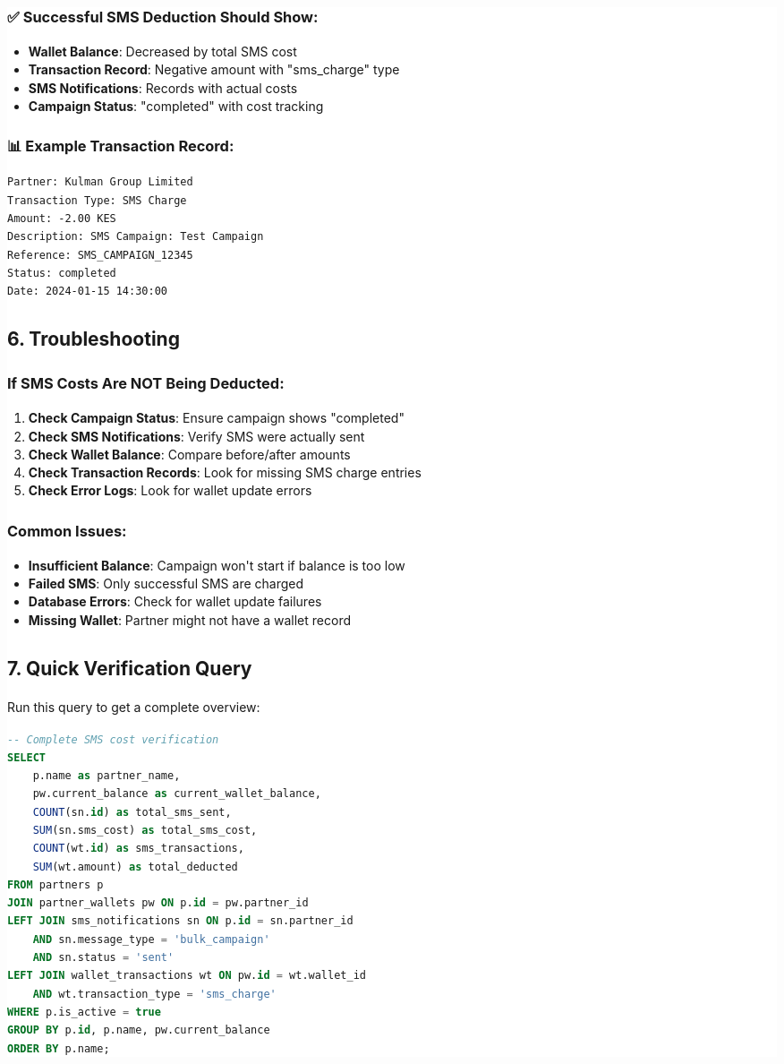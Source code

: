 ### **✅ Successful SMS Deduction Should Show:**
- **Wallet Balance**: Decreased by total SMS cost
- **Transaction Record**: Negative amount with "sms_charge" type
- **SMS Notifications**: Records with actual costs
- **Campaign Status**: "completed" with cost tracking

### **📊 Example Transaction Record:**
```
Partner: Kulman Group Limited
Transaction Type: SMS Charge
Amount: -2.00 KES
Description: SMS Campaign: Test Campaign
Reference: SMS_CAMPAIGN_12345
Status: completed
Date: 2024-01-15 14:30:00
```

## **6. Troubleshooting**

### **If SMS Costs Are NOT Being Deducted:**

1. **Check Campaign Status**: Ensure campaign shows "completed"
2. **Check SMS Notifications**: Verify SMS were actually sent
3. **Check Wallet Balance**: Compare before/after amounts
4. **Check Transaction Records**: Look for missing SMS charge entries
5. **Check Error Logs**: Look for wallet update errors

### **Common Issues:**
- **Insufficient Balance**: Campaign won't start if balance is too low
- **Failed SMS**: Only successful SMS are charged
- **Database Errors**: Check for wallet update failures
- **Missing Wallet**: Partner might not have a wallet record

## **7. Quick Verification Query**

Run this query to get a complete overview:

```sql
-- Complete SMS cost verification
SELECT 
    p.name as partner_name,
    pw.current_balance as current_wallet_balance,
    COUNT(sn.id) as total_sms_sent,
    SUM(sn.sms_cost) as total_sms_cost,
    COUNT(wt.id) as sms_transactions,
    SUM(wt.amount) as total_deducted
FROM partners p
JOIN partner_wallets pw ON p.id = pw.partner_id
LEFT JOIN sms_notifications sn ON p.id = sn.partner_id 
    AND sn.message_type = 'bulk_campaign'
    AND sn.status = 'sent'
LEFT JOIN wallet_transactions wt ON pw.id = wt.wallet_id 
    AND wt.transaction_type = 'sms_charge'
WHERE p.is_active = true
GROUP BY p.id, p.name, pw.current_balance
ORDER BY p.name;
```
